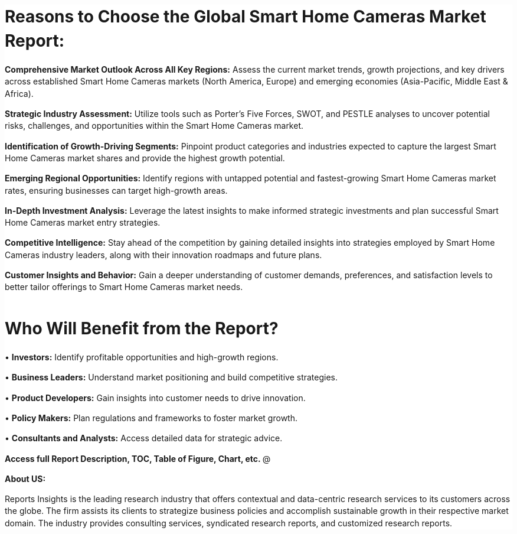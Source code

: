 # <strong>Reasons to Choose the Global Smart Home Cameras Market Report:</strong>

<strong>Comprehensive Market Outlook Across All Key Regions:</strong>
Assess the current market trends, growth projections, and key drivers across established Smart Home Cameras markets (North America, Europe) and emerging economies (Asia-Pacific, Middle East & Africa).

<strong>Strategic Industry Assessment:</strong>
Utilize tools such as Porter’s Five Forces, SWOT, and PESTLE analyses to uncover potential risks, challenges, and opportunities within the Smart Home Cameras market.

<strong>Identification of Growth-Driving Segments:</strong>
Pinpoint product categories and industries expected to capture the largest Smart Home Cameras market shares and provide the highest growth potential.

<strong>Emerging Regional Opportunities:</strong>
Identify regions with untapped potential and fastest-growing Smart Home Cameras market rates, ensuring businesses can target high-growth areas.

<strong>In-Depth Investment Analysis:</strong>
Leverage the latest insights to make informed strategic investments and plan successful Smart Home Cameras market entry strategies.

<strong>Competitive Intelligence:</strong>
Stay ahead of the competition by gaining detailed insights into strategies employed by Smart Home Cameras industry leaders, along with their innovation roadmaps and future plans.

<strong>Customer Insights and Behavior:</strong>
Gain a deeper understanding of customer demands, preferences, and satisfaction levels to better tailor offerings to Smart Home Cameras market needs.

# <strong>Who Will Benefit from the Report?</strong>

• <strong>Investors:</strong> Identify profitable opportunities and high-growth regions.

• <strong>Business Leaders:</strong> Understand market positioning and build competitive strategies.

• <strong>Product Developers:</strong> Gain insights into customer needs to drive innovation.

• <strong>Policy Makers:</strong> Plan regulations and frameworks to foster market growth.

• <strong>Consultants and Analysts:</strong> Access detailed data for strategic advice.
</ul>
<strong>Access full Report Description, TOC, Table of Figure, Chart, etc. </strong>@  <a href= style=color:#0000ff;></a></font>

<strong><strong>About US</strong>:</strong>

Reports Insights is the leading research industry that offers contextual and data-centric research services to its customers across the globe. The firm assists its clients to strategize business policies and accomplish sustainable growth in their respective market domain. The industry provides consulting services, syndicated research reports, and customized research reports.
